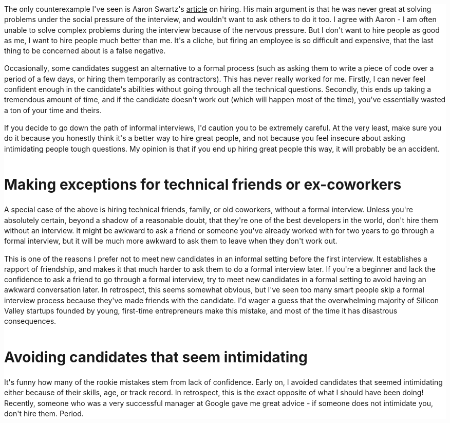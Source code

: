 The only counterexample I've seen is Aaron Swartz's [article][6] on hiring. His
main argument is that he was never great at solving problems under the social
pressure of the interview, and wouldn't want to ask others to do it too. I
agree with Aaron - I am often unable to solve complex problems during the
interview because of the nervous pressure. But I don't want to hire people as
good as me, I want to hire people much better than me. It's a cliche, but
firing an employee is so difficult and expensive, that the last thing to be
concerned about is a false negative.

[6]: http://www.aaronsw.com/weblog/hiring

Occasionally, some candidates suggest an alternative to a formal process (such
as asking them to write a piece of code over a period of a few days, or hiring
them temporarily as contractors). This has never really worked for me.
Firstly, I can never feel confident enough in the candidate's abilities without
going through all the technical questions. Secondly, this ends up taking a
tremendous amount of time, and if the candidate doesn't work out (which will
happen most of the time), you've essentially wasted a ton of your time and
theirs.

If you decide to go down the path of informal interviews, I'd caution you to be
extremely careful. At the very least, make sure you do it because you honestly
think it's a better way to hire great people, and not because you feel insecure
about asking intimidating people tough questions. My opinion is that if you end
up hiring great people this way, it will probably be an accident.

# Making exceptions for technical friends or ex-coworkers

A special case of the above is hiring technical friends, family, or old
coworkers, without a formal interview. Unless you're absolutely certain, beyond
a shadow of a reasonable doubt, that they're one of the best developers in the
world, don't hire them without an interview. It might be awkward to ask a
friend or someone you've already worked with for two years to go through a
formal interview, but it will be much more awkward to ask them to leave when
they don't work out.

This is one of the reasons I prefer not to meet new candidates in an informal
setting before the first interview. It establishes a rapport of friendship, and
makes it that much harder to ask them to do a formal interview later. If you're
a beginner and lack the confidence to ask a friend to go through a formal
interview, try to meet new candidates in a formal setting to avoid having an
awkward conversation later. In retrospect, this seems somewhat obvious, but
I've seen too many smart people skip a formal interview process because they've
made friends with the candidate. I'd wager a guess that the overwhelming
majority of Silicon Valley startups founded by young, first-time entrepreneurs
make this mistake, and most of the time it has disastrous consequences.

# Avoiding candidates that seem intimidating

It's funny how many of the rookie mistakes stem from lack of confidence. Early
on, I avoided candidates that seemed intimidating either because of their
skills, age, or track record. In retrospect, this is the exact opposite of what
I should have been doing! Recently, someone who was a very successful manager
at Google gave me great advice - if someone does not intimidate you, don't hire
them. Period.


[1]: http://www.joelonsoftware.com/articles/GuerrillaInterviewing3.html
[2]: http://steve-yegge.blogspot.com/2008/03/get-that-job-at-google.html
[3]: http://pmarca-archive.posterous.com/how-to-hire-the-best-people-youve-ever-worked
[4]: http://www.randsinrepose.com/archives/2010/01/04/wanted.html
[5]: http://paulenglish.com/hiring.html
[overfitting]: http://en.wikipedia.org/wiki/Overfitting
[7]: http://www.joelonsoftware.com/articles/GuerrillaInterviewing3.html
[8]: http://ben.kudria.net/